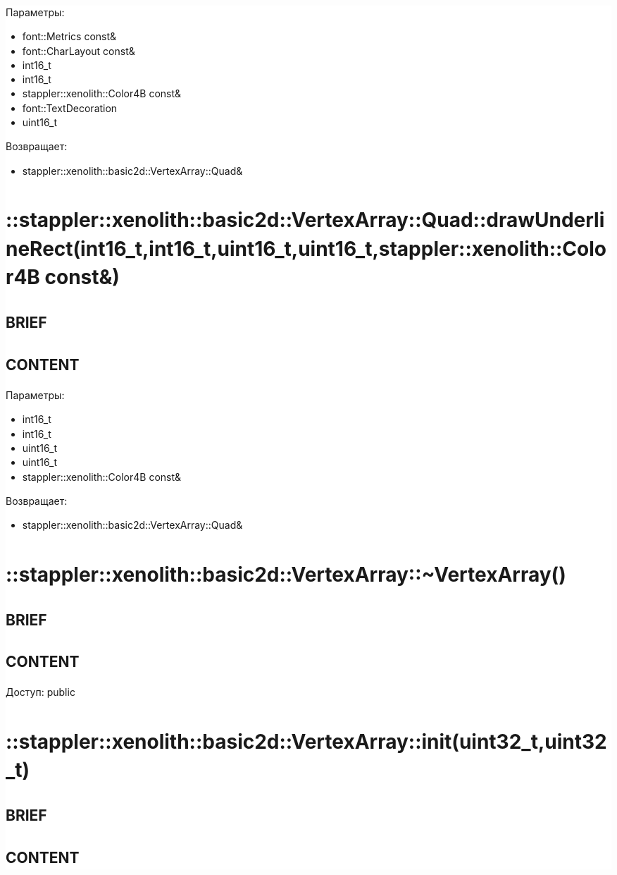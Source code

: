 Параметры:
* font::Metrics const&
* font::CharLayout const&
* int16_t
* int16_t
* stappler::xenolith::Color4B const&
* font::TextDecoration
* uint16_t

Возвращает:
* stappler::xenolith::basic2d::VertexArray::Quad&

# ::stappler::xenolith::basic2d::VertexArray::Quad::drawUnderlineRect(int16_t,int16_t,uint16_t,uint16_t,stappler::xenolith::Color4B const&)

## BRIEF

## CONTENT

Параметры:
* int16_t
* int16_t
* uint16_t
* uint16_t
* stappler::xenolith::Color4B const&

Возвращает:
* stappler::xenolith::basic2d::VertexArray::Quad&

# ::stappler::xenolith::basic2d::VertexArray::~VertexArray()

## BRIEF

## CONTENT

Доступ: public


# ::stappler::xenolith::basic2d::VertexArray::init(uint32_t,uint32_t)

## BRIEF

## CONTENT
